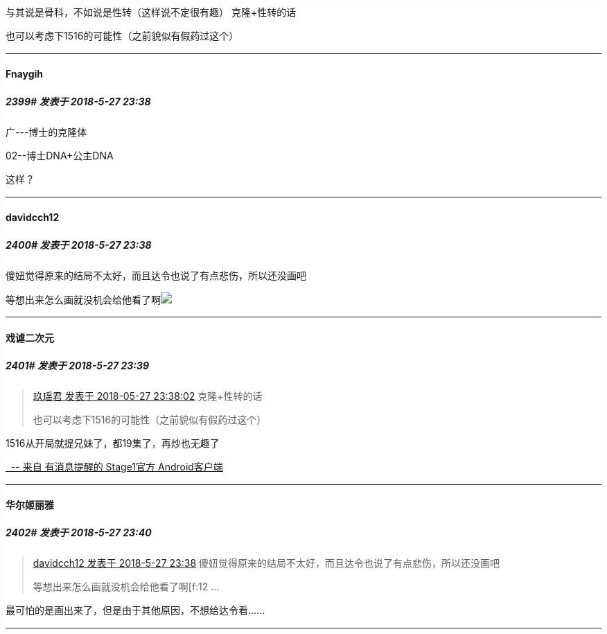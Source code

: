 与其说是骨科，不如说是性转（这样说不定很有趣）</blockquote>
克隆+性转的话

也可以考虑下1516的可能性（之前貌似有假药过这个）


*****

####  Fnaygih  
##### 2399#       发表于 2018-5-27 23:38


广---博士的克隆体

02--博士DNA+公主DNA

这样？


*****

####  davidcch12  
##### 2400#       发表于 2018-5-27 23:38


傻妞觉得原来的结局不太好，而且达令也说了有点悲伤，所以还没画吧

等想出来怎么画就没机会给他看了啊<img src="https://static.saraba1st.com/image/smiley/face2017/125.png" referrerpolicy="no-referrer">


*****

####  戏谑二次元  
##### 2401#       发表于 2018-5-27 23:39


<blockquote><a href="httphttps://bbs.saraba1st.com/2b/forum.php?mod=redirect&amp;goto=findpost&amp;pid=39794501&amp;ptid=1701499" target="_blank">玖瑶君 发表于 2018-05-27 23:38:02</a>
克隆+性转的话

也可以考虑下1516的可能性（之前貌似有假药过这个）</blockquote>1516从开局就提兄妹了，都19集了，再炒也无趣了

[  -- 来自 有消息提醒的 Stage1官方 Android客户端](https://www.coolapk.com/apk/140634)


*****

####  华尔姬丽雅  
##### 2402#       发表于 2018-5-27 23:40


<blockquote><a href="httphttps://bbs.saraba1st.com/2b/forum.php?mod=redirect&amp;goto=findpost&amp;pid=39794515&amp;ptid=1701499" target="_blank">davidcch12 发表于 2018-5-27 23:38</a>
傻妞觉得原来的结局不太好，而且达令也说了有点悲伤，所以还没画吧

等想出来怎么画就没机会给他看了啊[f:12 ...</blockquote>
最可怕的是画出来了，但是由于其他原因，不想给达令看……


*****
